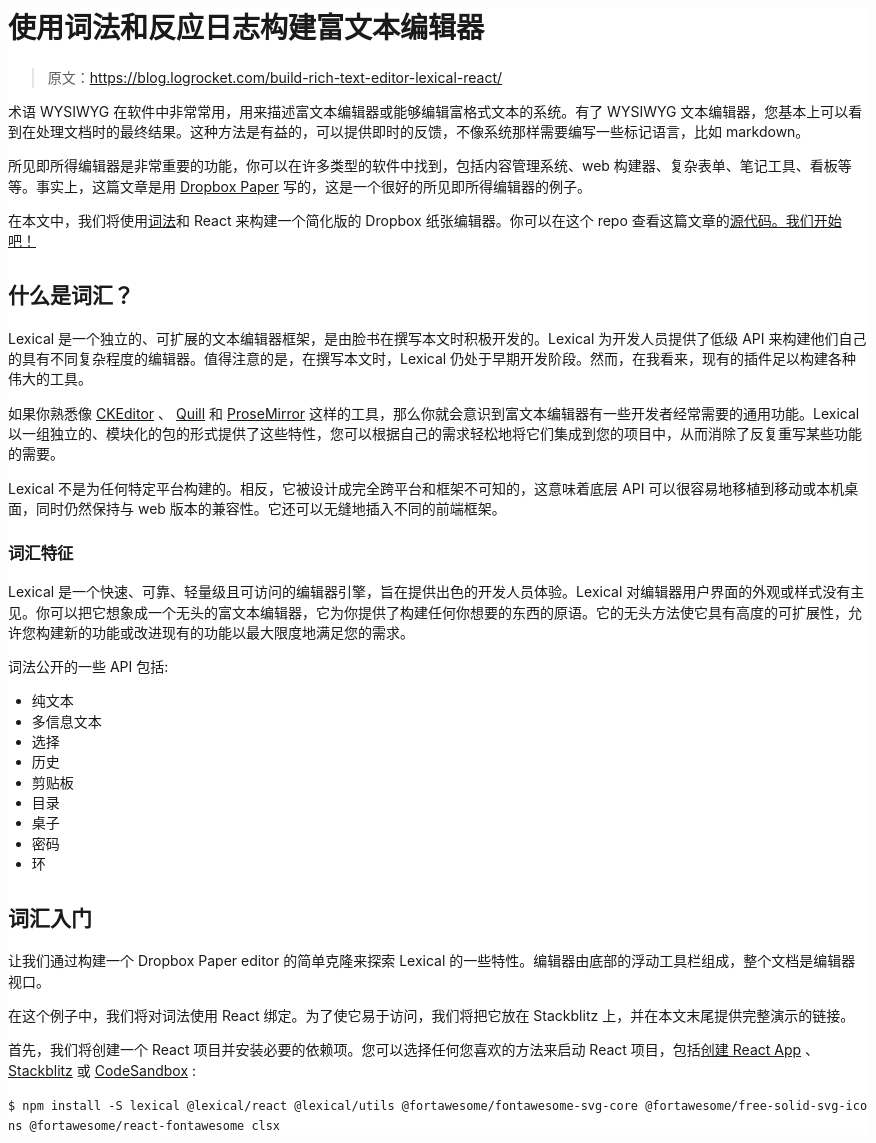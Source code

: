 # 使用词法和反应日志构建富文本编辑器

> 原文：<https://blog.logrocket.com/build-rich-text-editor-lexical-react/>

术语 WYSIWYG 在软件中非常常用，用来描述富文本编辑器或能够编辑富格式文本的系统。有了 WYSIWYG 文本编辑器，您基本上可以看到在处理文档时的最终结果。这种方法是有益的，可以提供即时的反馈，不像系统那样需要编写一些标记语言，比如 markdown。

所见即所得编辑器是非常重要的功能，你可以在许多类型的软件中找到，包括内容管理系统、web 构建器、复杂表单、笔记工具、看板等等。事实上，这篇文章是用 [Dropbox Paper](https://www.dropbox.com/paper) 写的，这是一个很好的所见即所得编辑器的例子。

在本文中，我们将使用[词法](https://github.com/facebook/lexical)和 React 来构建一个简化版的 Dropbox 纸张编辑器。你可以在这个 repo 查看这篇文章的[源代码。我们开始吧！](https://stackblitz.com/edit/react-4rxemf?file=src%2FEditor.js)

## 什么是词汇？

Lexical 是一个独立的、可扩展的文本编辑器框架，是由脸书在撰写本文时积极开发的。Lexical 为开发人员提供了低级 API 来构建他们自己的具有不同复杂程度的编辑器。值得注意的是，在撰写本文时，Lexical 仍处于早期开发阶段。然而，在我看来，现有的插件足以构建各种伟大的工具。

如果你熟悉像 [CKEditor](https://ckeditor.com/) 、 [Quill](https://quilljs.com/) 和 [ProseMirror](https://prosemirror.net/) 这样的工具，那么你就会意识到富文本编辑器有一些开发者经常需要的通用功能。Lexical 以一组独立的、模块化的包的形式提供了这些特性，您可以根据自己的需求轻松地将它们集成到您的项目中，从而消除了反复重写某些功能的需要。

Lexical 不是为任何特定平台构建的。相反，它被设计成完全跨平台和框架不可知的，这意味着底层 API 可以很容易地移植到移动或本机桌面，同时仍然保持与 web 版本的兼容性。它还可以无缝地插入不同的前端框架。

### 词汇特征

Lexical 是一个快速、可靠、轻量级且可访问的编辑器引擎，旨在提供出色的开发人员体验。Lexical 对编辑器用户界面的外观或样式没有主见。你可以把它想象成一个无头的富文本编辑器，它为你提供了构建任何你想要的东西的原语。它的无头方法使它具有高度的可扩展性，允许您构建新的功能或改进现有的功能以最大限度地满足您的需求。

词法公开的一些 API 包括:

*   纯文本
*   多信息文本
*   选择
*   历史
*   剪贴板
*   目录
*   桌子
*   密码
*   环

## 词汇入门

让我们通过构建一个 Dropbox Paper editor 的简单克隆来探索 Lexical 的一些特性。编辑器由底部的浮动工具栏组成，整个文档是编辑器视口。

在这个例子中，我们将对词法使用 React 绑定。为了使它易于访问，我们将把它放在 Stackblitz 上，并在本文末尾提供完整演示的链接。

首先，我们将创建一个 React 项目并安装必要的依赖项。您可以选择任何您喜欢的方法来启动 React 项目，包括[创建 React App](https://create-react-app.dev/) 、 [Stackblitz](https://stackblitz.com/) 或 [CodeSandbox](https://codesandbox.io/) :

```
$ npm install -S lexical @lexical/react @lexical/utils @fortawesome/fontawesome-svg-core @fortawesome/free-solid-svg-icons @fortawesome/react-fontawesome clsx 

```
